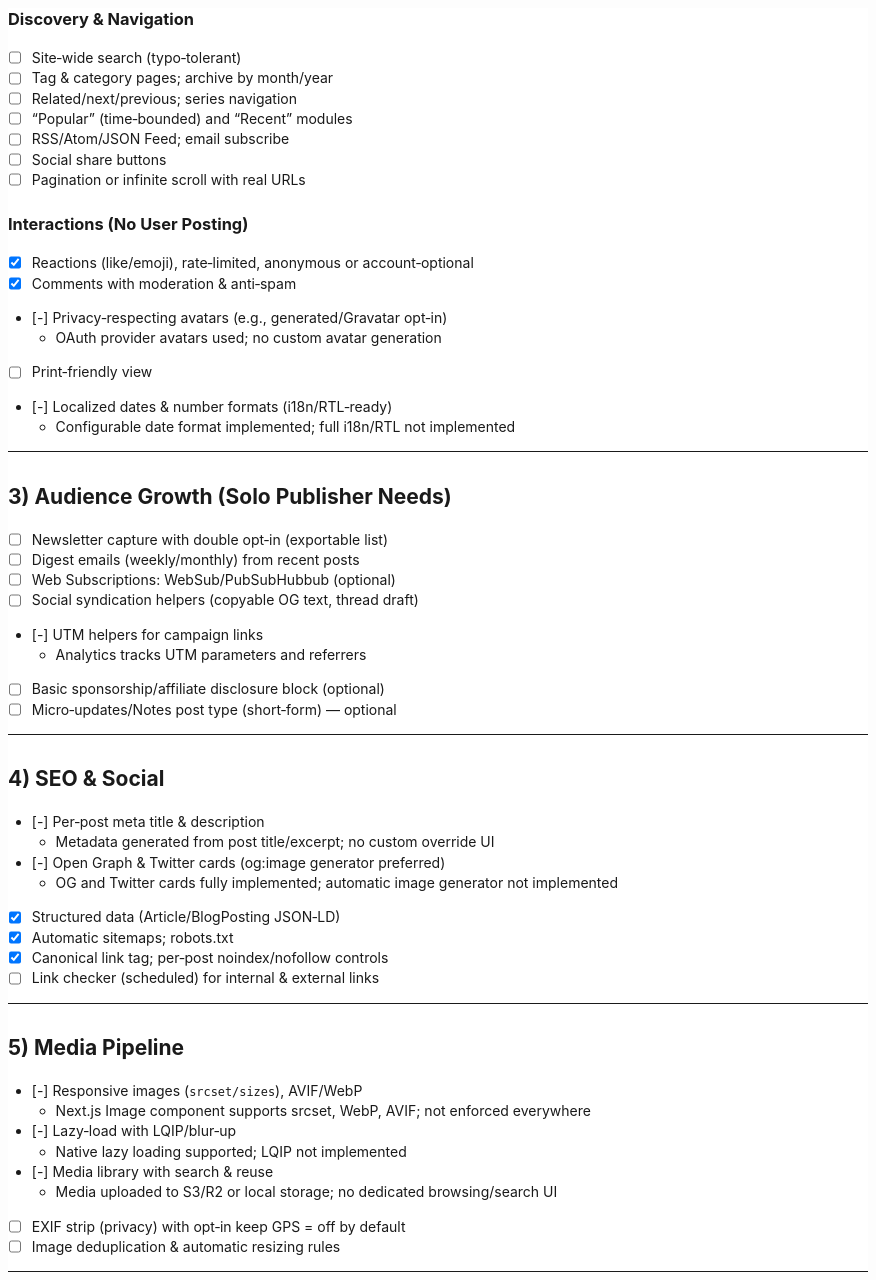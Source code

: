 ### Discovery & Navigation
- [ ] Site‑wide search (typo‑tolerant)
- [ ] Tag & category pages; archive by month/year
- [ ] Related/next/previous; series navigation
- [ ] “Popular” (time‑bounded) and “Recent” modules
- [ ] RSS/Atom/JSON Feed; email subscribe
- [ ] Social share buttons
- [ ] Pagination or infinite scroll with real URLs

### Interactions (No User Posting)
- [X] Reactions (like/emoji), rate‑limited, anonymous or account‑optional
- [X] Comments with moderation & anti‑spam
- [-] Privacy‑respecting avatars (e.g., generated/Gravatar opt‑in)
    - OAuth provider avatars used; no custom avatar generation
- [ ] Print‑friendly view
- [-] Localized dates & number formats (i18n/RTL‑ready)
    - Configurable date format implemented; full i18n/RTL not implemented

---

## 3) Audience Growth (Solo Publisher Needs)

- [ ] Newsletter capture with double opt‑in (exportable list)
- [ ] Digest emails (weekly/monthly) from recent posts
- [ ] Web Subscriptions: WebSub/PubSubHubbub (optional)
- [ ] Social syndication helpers (copyable OG text, thread draft)
- [-] UTM helpers for campaign links
    - Analytics tracks UTM parameters and referrers
- [ ] Basic sponsorship/affiliate disclosure block (optional)
- [ ] Micro‑updates/Notes post type (short‑form) — optional

---

## 4) SEO & Social

- [-] Per‑post meta title & description
    - Metadata generated from post title/excerpt; no custom override UI
- [-] Open Graph & Twitter cards (og:image generator preferred)
    - OG and Twitter cards fully implemented; automatic image generator not implemented
- [X] Structured data (Article/BlogPosting JSON‑LD)
- [X] Automatic sitemaps; robots.txt
- [X] Canonical link tag; per‑post noindex/nofollow controls
- [ ] Link checker (scheduled) for internal & external links

---

## 5) Media Pipeline

- [-] Responsive images (`srcset/sizes`), AVIF/WebP
    - Next.js Image component supports srcset, WebP, AVIF; not enforced everywhere
- [-] Lazy‑load with LQIP/blur‑up
    - Native lazy loading supported; LQIP not implemented
- [-] Media library with search & reuse
    - Media uploaded to S3/R2 or local storage; no dedicated browsing/search UI
- [ ] EXIF strip (privacy) with opt‑in keep GPS = off by default
- [ ] Image deduplication & automatic resizing rules

---